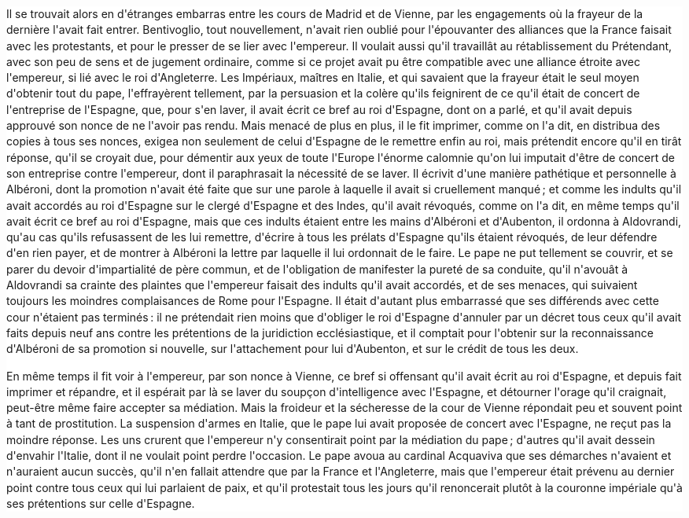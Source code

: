 Il se trouvait alors en d'étranges embarras entre les cours de Madrid et de
Vienne, par les engagements où la frayeur de la dernière l'avait fait entrer.
Bentivoglio, tout nouvellement, n'avait rien oublié pour l'épouvanter des
alliances que la France faisait avec les protestants, et pour le presser de se
lier avec l'empereur. Il voulait aussi qu'il travaillât au rétablissement du
Prétendant, avec son peu de sens et de jugement ordinaire, comme si ce projet
avait pu être compatible avec une alliance étroite avec l'empereur, si lié
avec le roi d'Angleterre. Les Impériaux, maîtres en Italie, et qui savaient
que la frayeur était le seul moyen d'obtenir tout du pape, l'effrayèrent
tellement, par la persuasion et la colère qu'ils feignirent de ce qu'il était
de concert de l'entreprise de l'Espagne, que, pour s'en laver, il avait écrit
ce bref au roi d'Espagne, dont on a parlé, et qu'il avait depuis approuvé son
nonce de ne l'avoir pas rendu. Mais menacé de plus en plus, il le fit
imprimer, comme on l'a dit, en distribua des copies à tous ses nonces, exigea
non seulement de celui d'Espagne de le remettre enfin au roi, mais prétendit
encore qu'il en tirât réponse, qu'il se croyait due, pour démentir aux yeux de
toute l'Europe l'énorme calomnie qu'on lui imputait d'être de concert de son
entreprise contre l'empereur, dont il paraphrasait la nécessité de se laver.
Il écrivit d'une manière pathétique et personnelle à Albéroni, dont la
promotion n'avait été faite que sur une parole à laquelle il avait si
cruellement manqué ; et comme les indults qu'il avait accordés au roi d'Espagne
sur le clergé d'Espagne et des Indes, qu'il avait révoqués, comme on l'a dit,
en même temps qu'il avait écrit ce bref au roi d'Espagne, mais que ces indults
étaient entre les mains d'Albéroni et d'Aubenton, il ordonna à Aldovrandi,
qu'au cas qu'ils refusassent de les lui remettre, d'écrire à tous les prélats
d'Espagne qu'ils étaient révoqués, de leur défendre d'en rien payer, et de
montrer à Albéroni la lettre par laquelle il lui ordonnait de le faire. Le
pape ne put tellement se couvrir, et se parer du devoir d'impartialité de père
commun, et de l'obligation de manifester la pureté de sa conduite, qu'il
n'avouât à Aldovrandi sa crainte des plaintes que l'empereur faisait des
indults qu'il avait accordés, et de ses menaces, qui suivaient toujours les
moindres complaisances de Rome pour l'Espagne. Il était d'autant plus
embarrassé que ses différends avec cette cour n'étaient pas terminés : il ne
prétendait rien moins que d'obliger le roi d'Espagne d'annuler par un décret
tous ceux qu'il avait faits depuis neuf ans contre les prétentions de la
juridiction ecclésiastique, et il comptait pour l'obtenir sur la
reconnaissance d'Albéroni de sa promotion si nouvelle, sur l'attachement pour
lui d'Aubenton, et sur le crédit de tous les deux.

En même temps il fit voir à l'empereur, par son nonce à Vienne, ce bref si
offensant qu'il avait écrit au roi d'Espagne, et depuis fait imprimer et
répandre, et il espérait par là se laver du soupçon d'intelligence avec
l'Espagne, et détourner l'orage qu'il craignait, peut-être même faire accepter
sa médiation. Mais la froideur et la sécheresse de la cour de Vienne répondait
peu et souvent point à tant de prostitution. La suspension d'armes en Italie,
que le pape lui avait proposée de concert avec l'Espagne, ne reçut pas la
moindre réponse. Les uns crurent que l'empereur n'y consentirait point par la
médiation du pape ; d'autres qu'il avait dessein d'envahir l'Italie, dont il ne
voulait point perdre l'occasion. Le pape avoua au cardinal Acquaviva que ses
démarches n'avaient et n'auraient aucun succès, qu'il n'en fallait attendre
que par la France et l'Angleterre, mais que l'empereur était prévenu au
dernier point contre tous ceux qui lui parlaient de paix, et qu'il protestait
tous les jours qu'il renoncerait plutôt à la couronne impériale qu'à ses
prétentions sur celle d'Espagne.
